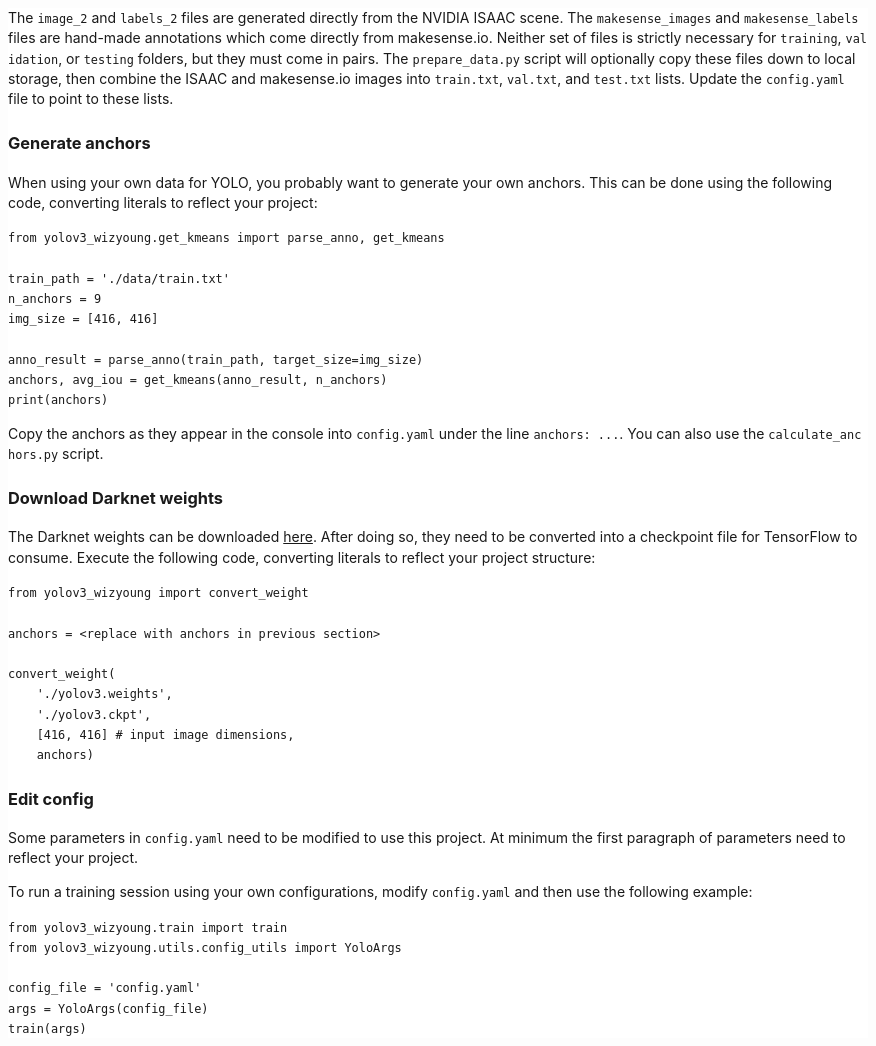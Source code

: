 The `image_2` and `labels_2` files are generated directly from the NVIDIA ISAAC scene. The `makesense_images` and `makesense_labels` files are hand-made annotations which come directly from makesense.io. Neither set of files is strictly necessary for `training`, `validation`, or `testing` folders, but they must come in pairs. The `prepare_data.py` script will optionally copy these files down to local storage, then combine the ISAAC and makesense.io images into `train.txt`, `val.txt`, and `test.txt` lists. Update the `config.yaml` file to point to these lists.

### Generate anchors

When using your own data for YOLO, you probably want to generate your own anchors. This can be done using the following code, converting literals to reflect your project:

```
from yolov3_wizyoung.get_kmeans import parse_anno, get_kmeans

train_path = './data/train.txt'
n_anchors = 9
img_size = [416, 416]

anno_result = parse_anno(train_path, target_size=img_size)
anchors, avg_iou = get_kmeans(anno_result, n_anchors)
print(anchors)
```

Copy the anchors as they appear in the console into `config.yaml` under the line `anchors: ...`. You can also use the `calculate_anchors.py` script.

### Download Darknet weights

The Darknet weights can be downloaded [here](https://pjreddie.com/media/files/yolov3.weights). After doing so, they need to be converted into a checkpoint file for TensorFlow to consume. Execute the following code, converting literals to reflect your project structure:

```
from yolov3_wizyoung import convert_weight

anchors = <replace with anchors in previous section>

convert_weight(
    './yolov3.weights', 
    './yolov3.ckpt',
    [416, 416] # input image dimensions,
    anchors)
```

### Edit config

Some parameters in `config.yaml` need to be modified to use this project. At minimum the first paragraph of parameters need to reflect your project. 

To run a training session using your own configurations, modify `config.yaml` and then use the following example:

```
from yolov3_wizyoung.train import train
from yolov3_wizyoung.utils.config_utils import YoloArgs

config_file = 'config.yaml'
args = YoloArgs(config_file)
train(args)
```
